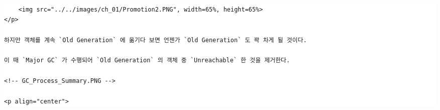         <img src="../../images/ch_01/Promotion2.PNG", width=65%, height=65%>
    </p>

    하지만 객체를 계속 `Old Generation` 에 옮기다 보면 언젠가 `Old Generation` 도 꽉 차게 될 것이다.

    이 때 `Major GC` 가 수행되어 `Old Generation` 의 객체 중 `Unreachable` 한 것을 제거한다.

    <!-- GC_Process_Summary.PNG -->

    <p align="center">